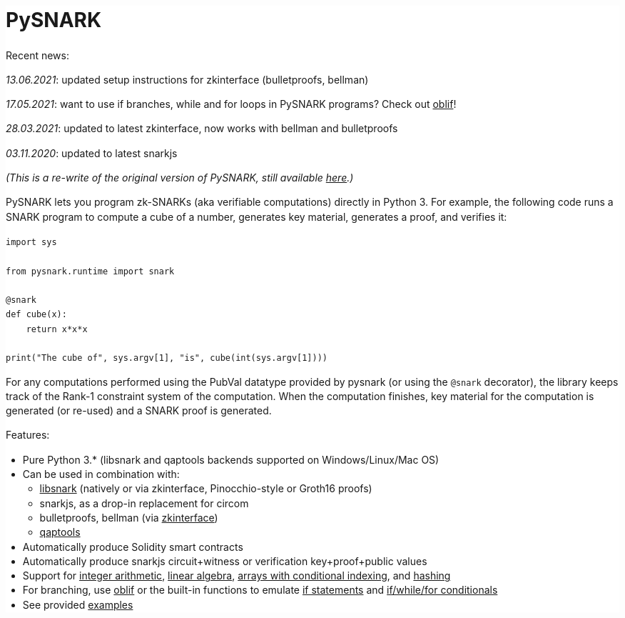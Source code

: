 # PySNARK

Recent news:

*13.06.2021*: updated setup instructions for zkinterface (bulletproofs, bellman)

*17.05.2021*: want to use if branches, while and for loops in PySNARK programs? Check out [oblif](https://github.com/meilof/oblif)!

*28.03.2021*: updated to latest zkinterface, now works with bellman and bulletproofs

*03.11.2020*: updated to latest snarkjs

*(This is a re-write of the original version of PySNARK, still available [here](https://github.com/Charterhouse/pysnark).)*

PySNARK lets you program zk-SNARKs (aka verifiable computations) directly in Python 3. For example, the following code runs a SNARK program to compute a cube of a number, generates key material, generates a proof, and verifies it:

```
import sys

from pysnark.runtime import snark

@snark
def cube(x):
    return x*x*x

print("The cube of", sys.argv[1], "is", cube(int(sys.argv[1])))
```

For any computations performed using the PubVal datatype provided by pysnark (or using the `@snark` decorator), the library keeps track of the Rank-1 constraint system of the computation. When the computation finishes,  key material for the computation is generated (or re-used) and a SNARK proof is generated.

Features:

* Pure Python 3.* (libsnark and qaptools backends supported on Windows/Linux/Mac OS)
* Can be used in combination with:
  * [libsnark](https://github.com/scipr-lab/libsnark) (natively or via zkinterface, Pinocchio-style or Groth16 proofs)
  * snarkjs, as a drop-in replacement for circom
  * bulletproofs, bellman (via [zkinterface](https://github.com/QED-it/zkinterface))
  * [qaptools](https://github.com/Charterhouse/qaptools)
* Automatically produce Solidity smart contracts
* Automatically produce snarkjs circuit+witness or verification key+proof+public values
* Support for [integer arithmetic](https://github.com/meilof/pysnark/blob/master/pysnark/runtime.py#L179), [linear algebra](https://github.com/meilof/pysnark/blob/master/pysnark/linalg.py#L3), [arrays with conditional indexing](https://github.com/meilof/pysnark/blob/master/pysnark/array.py#L36), and [hashing](https://github.com/meilof/pysnark/blob/master/pysnark/hash.py#L61)
* For branching, use [oblif](https://github.com/meilof/oblif) or the built-in functions to emulate [if statements](https://github.com/meilof/pysnark/blob/master/pysnark/branching.py#L10) and [if/while/for conditionals](https://github.com/meilof/pysnark/blob/master/pysnark/branching.py#L132)
* See provided [examples](https://github.com/meilof/pysnark/tree/master/examples)
